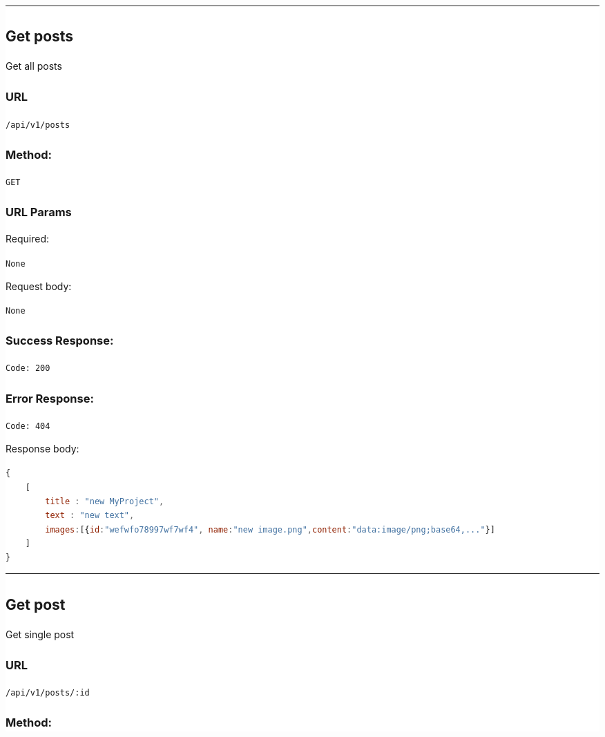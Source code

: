 ************************************************************

## Get posts

Get all posts

### URL

    /api/v1/posts

### Method:

    GET

### URL Params

Required:

    None

Request body:

    None

### Success Response:

    Code: 200 

### Error Response:

    Code: 404 

Response body:
```JavaScript
{
    [
        title : "new MyProject",
        text : "new text",
        images:[{id:"wefwfo78997wf7wf4", name:"new image.png",content:"data:image/png;base64,..."}]
    ]
}
```

************************************************************

## Get post

Get single post

### URL

    /api/v1/posts/:id

### Method:
